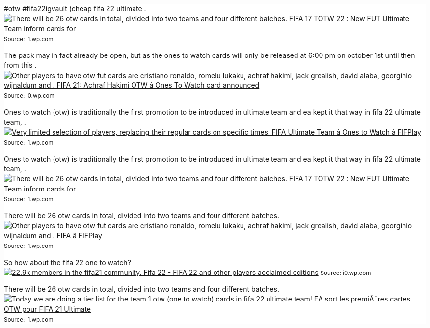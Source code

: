 #otw #fifa22igvault (cheap fifa 22 ultimate .
[![There will be 26 otw cards in total, divided into two teams and four different batches. FIFA 17 TOTW 22 : New FUT Ultimate Team inform cards for](https://i0.wp.com/tse1.mm.bing.net/th?id=OIP.s-Dxxv3Bvud5HxLkmm_4NwHaFB&amp;pid=15.1 "FIFA 17 TOTW 22 : New FUT Ultimate Team inform cards for")](https://i1.wp.com/cdn.images.dailystar.co.uk/dynamic/184/photos/43000/620x/FIFA-17-TOTW-22-Ultimate-Team-predictions-from-FUThead-588223.jpg)
<small>Source: i1.wp.com</small>

The pack may in fact already be open, but as the ones to watch cards will only be released at 6:00 pm on october 1st until then from this .
[![Other players to have otw fut cards are cristiano ronaldo, romelu lukaku, achraf hakimi, jack grealish, david alaba, georginio wijnaldum and . FIFA 21: Achraf Hakimi OTW â Ones To Watch card announced](https://i0.wp.com/tse3.mm.bing.net/th?id=OIP.Vry577DxqP2Oh4OsWQ9eygHaEK&amp;pid=15.1 "FIFA 21: Achraf Hakimi OTW â Ones To Watch card announced")](https://i0.wp.com/www.fifaultimateteam.it/en/wp-content/uploads/2020/09/hakimiotw.jpg)
<small>Source: i0.wp.com</small>

Ones to watch (otw) is traditionally the first promotion to be introduced in ultimate team and ea kept it that way in fifa 22 ultimate team, .
[![Very limited selection of players, replacing their regular cards on specific times. FIFA Ultimate Team â Ones to Watch â FIFPlay](https://i0.wp.com/tse2.mm.bing.net/th?id=OIP.viZ3IztCXvCi5yU_Do71agHaEK&amp;pid=15.1 "FIFA Ultimate Team â Ones to Watch â FIFPlay")](https://i1.wp.com/www.fifplay.com/img/public/fut-17-ones-to-watch.jpg)
<small>Source: i1.wp.com</small>

Ones to watch (otw) is traditionally the first promotion to be introduced in ultimate team and ea kept it that way in fifa 22 ultimate team, .
[![There will be 26 otw cards in total, divided into two teams and four different batches. FIFA 17 TOTW 22 : New FUT Ultimate Team inform cards for](https://i1.wp.com/tse3.mm.bing.net/th?id=OIP.oU1nMDEVijH2N6q4CP2jcwHaE6&amp;pid=15.1 "FIFA 17 TOTW 22 : New FUT Ultimate Team inform cards for")](https://i1.wp.com/cdn.images.dailystar.co.uk/dynamic/184/photos/43000/936x622/831043.jpg)
<small>Source: i1.wp.com</small>

There will be 26 otw cards in total, divided into two teams and four different batches.
[![Other players to have otw fut cards are cristiano ronaldo, romelu lukaku, achraf hakimi, jack grealish, david alaba, georginio wijnaldum and . FIFA â FIFPlay](https://i1.wp.com/tse4.mm.bing.net/th?id=OIP.OiJlv5FHL6qbSrj9PP1qMgHaEK&amp;pid=15.1 "FIFA â FIFPlay")](https://i1.wp.com/www.fifplay.com/img/public/fifa-20-managers.jpg)
<small>Source: i1.wp.com</small>

So how about the fifa 22 one to watch?
[![22.9k members in the fifa21 community. Fifa 22 - FIFA 22 and other players acclaimed editions](https://i0.wp.com/tse1.mm.bing.net/th?id=OIP.mOAn210132xtD73ngBIODwHaEK&amp;pid=15.1 "Fifa 22 - FIFA 22 and other players acclaimed editions")](https://i0.wp.com/cdn.gamerbrain.net/wp-content/uploads/2021/07/11173838/FIFA-22-1024x576.jpg)
<small>Source: i0.wp.com</small>

There will be 26 otw cards in total, divided into two teams and four different batches.
[![Today we are doing a tier list for the team 1 otw (one to watch) cards in fifa 22 ultimate team! EA sort les premiÃ¨res cartes OTW pour FIFA 21 Ultimate](https://i1.wp.com/tse3.mm.bing.net/th?id=OIP.0BZaiUm0EOD8e4EGW2qmEAHaEK&amp;pid=15.1 "EA sort les premiÃ¨res cartes OTW pour FIFA 21 Ultimate")](https://i1.wp.com/cdn1.dotesports.com/wp-content/uploads/sites/8/2020/10/10082638/OTW-1024x576-1-768x432.jpg)
<small>Source: i1.wp.com</small>

